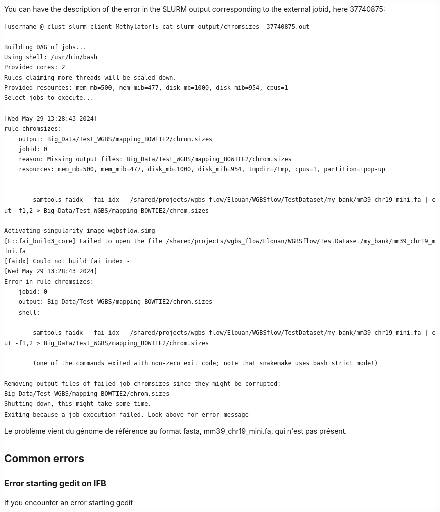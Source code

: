 You can have the description of the error in the SLURM output corresponding to the external jobid, here 37740875: 

```
[username @ clust-slurm-client Methylator]$ cat slurm_output/chromsizes--37740875.out

Building DAG of jobs...
Using shell: /usr/bin/bash
Provided cores: 2
Rules claiming more threads will be scaled down.
Provided resources: mem_mb=500, mem_mib=477, disk_mb=1000, disk_mib=954, cpus=1
Select jobs to execute...

[Wed May 29 13:28:43 2024]
rule chromsizes:
    output: Big_Data/Test_WGBS/mapping_BOWTIE2/chrom.sizes
    jobid: 0
    reason: Missing output files: Big_Data/Test_WGBS/mapping_BOWTIE2/chrom.sizes
    resources: mem_mb=500, mem_mib=477, disk_mb=1000, disk_mib=954, tmpdir=/tmp, cpus=1, partition=ipop-up


        samtools faidx --fai-idx - /shared/projects/wgbs_flow/Elouan/WGBSflow/TestDataset/my_bank/mm39_chr19_mini.fa | cut -f1,2 > Big_Data/Test_WGBS/mapping_BOWTIE2/chrom.sizes
        
Activating singularity image wgbsflow.simg
[E::fai_build3_core] Failed to open the file /shared/projects/wgbs_flow/Elouan/WGBSflow/TestDataset/my_bank/mm39_chr19_mini.fa
[faidx] Could not build fai index -
[Wed May 29 13:28:43 2024]
Error in rule chromsizes:
    jobid: 0
    output: Big_Data/Test_WGBS/mapping_BOWTIE2/chrom.sizes
    shell:
        
        samtools faidx --fai-idx - /shared/projects/wgbs_flow/Elouan/WGBSflow/TestDataset/my_bank/mm39_chr19_mini.fa | cut -f1,2 > Big_Data/Test_WGBS/mapping_BOWTIE2/chrom.sizes
        
        (one of the commands exited with non-zero exit code; note that snakemake uses bash strict mode!)

Removing output files of failed job chromsizes since they might be corrupted:
Big_Data/Test_WGBS/mapping_BOWTIE2/chrom.sizes
Shutting down, this might take some time.
Exiting because a job execution failed. Look above for error message
```
Le problème vient du génome de référence au format fasta, mm39_chr19_mini.fa, qui n'est pas présent. 

## Common errors

### Error starting gedit on IFB
If you encounter an error starting gedit

